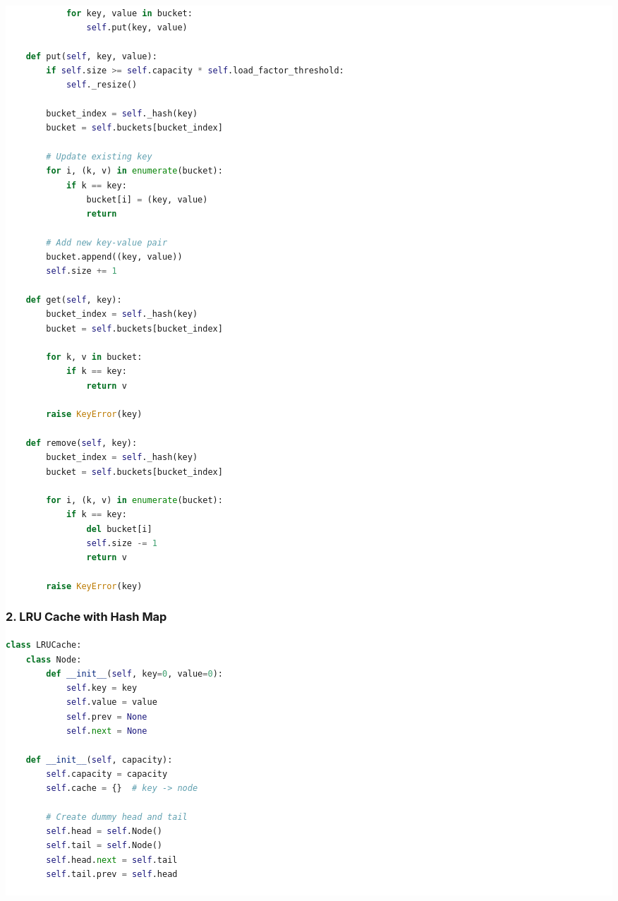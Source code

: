 ```python
            for key, value in bucket:
                self.put(key, value)
    
    def put(self, key, value):
        if self.size >= self.capacity * self.load_factor_threshold:
            self._resize()
        
        bucket_index = self._hash(key)
        bucket = self.buckets[bucket_index]
        
        # Update existing key
        for i, (k, v) in enumerate(bucket):
            if k == key:
                bucket[i] = (key, value)
                return
        
        # Add new key-value pair
        bucket.append((key, value))
        self.size += 1
    
    def get(self, key):
        bucket_index = self._hash(key)
        bucket = self.buckets[bucket_index]
        
        for k, v in bucket:
            if k == key:
                return v
        
        raise KeyError(key)
    
    def remove(self, key):
        bucket_index = self._hash(key)
        bucket = self.buckets[bucket_index]
        
        for i, (k, v) in enumerate(bucket):
            if k == key:
                del bucket[i]
                self.size -= 1
                return v
        
        raise KeyError(key)
```

### 2. **LRU Cache with Hash Map**
```python
class LRUCache:
    class Node:
        def __init__(self, key=0, value=0):
            self.key = key
            self.value = value
            self.prev = None
            self.next = None
    
    def __init__(self, capacity):
        self.capacity = capacity
        self.cache = {}  # key -> node
        
        # Create dummy head and tail
        self.head = self.Node()
        self.tail = self.Node()
        self.head.next = self.tail
        self.tail.prev = self.head
    
```